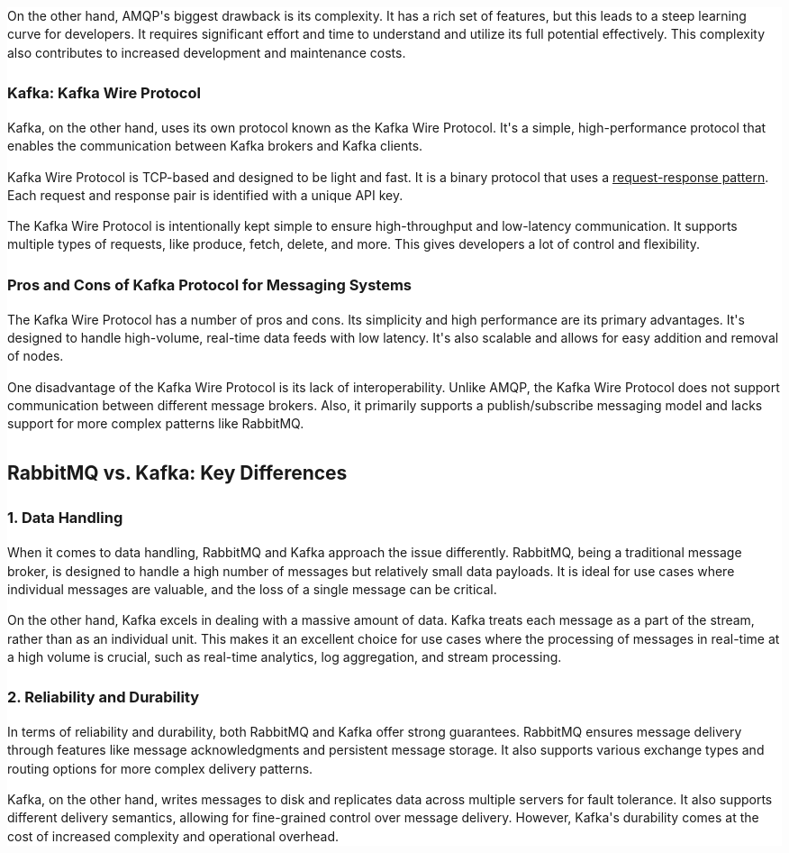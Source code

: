 On the other hand, AMQP's biggest drawback is its complexity. It has a rich set of features, but this leads to a steep learning curve for developers. It requires significant effort and time to understand and utilize its full potential effectively. This complexity also contributes to increased development and maintenance costs.

### Kafka: Kafka Wire Protocol

Kafka, on the other hand, uses its own protocol known as the Kafka Wire Protocol. It's a simple, high-performance protocol that enables the communication between Kafka brokers and Kafka clients.

Kafka Wire Protocol is TCP-based and designed to be light and fast. It is a binary protocol that uses a [request-response pattern](https://www.emqx.com/en/blog/mqtt5-request-response). Each request and response pair is identified with a unique API key.

The Kafka Wire Protocol is intentionally kept simple to ensure high-throughput and low-latency communication. It supports multiple types of requests, like produce, fetch, delete, and more. This gives developers a lot of control and flexibility.

### Pros and Cons of Kafka Protocol for Messaging Systems

The Kafka Wire Protocol has a number of pros and cons. Its simplicity and high performance are its primary advantages. It's designed to handle high-volume, real-time data feeds with low latency. It's also scalable and allows for easy addition and removal of nodes.

One disadvantage of the Kafka Wire Protocol is its lack of interoperability. Unlike AMQP, the Kafka Wire Protocol does not support communication between different message brokers. Also, it primarily supports a publish/subscribe messaging model and lacks support for more complex patterns like RabbitMQ.

## RabbitMQ vs. Kafka: Key Differences

### 1. Data Handling

When it comes to data handling, RabbitMQ and Kafka approach the issue differently. RabbitMQ, being a traditional message broker, is designed to handle a high number of messages but relatively small data payloads. It is ideal for use cases where individual messages are valuable, and the loss of a single message can be critical.

On the other hand, Kafka excels in dealing with a massive amount of data. Kafka treats each message as a part of the stream, rather than as an individual unit. This makes it an excellent choice for use cases where the processing of messages in real-time at a high volume is crucial, such as real-time analytics, log aggregation, and stream processing.

### 2. Reliability and Durability

In terms of reliability and durability, both RabbitMQ and Kafka offer strong guarantees. RabbitMQ ensures message delivery through features like message acknowledgments and persistent message storage. It also supports various exchange types and routing options for more complex delivery patterns.

Kafka, on the other hand, writes messages to disk and replicates data across multiple servers for fault tolerance. It also supports different delivery semantics, allowing for fine-grained control over message delivery. However, Kafka's durability comes at the cost of increased complexity and operational overhead.
